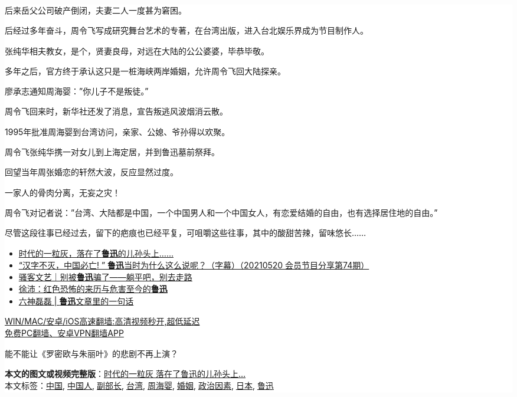 <p>后来岳父公司破产倒闭，夫妻二人一度甚为窘困。</p> <p>后经过多年奋斗，周令飞写成研究舞台艺术的专著，在台湾出版，进入台北娱乐界成为节目制作人。</p> <p>张纯华相夫教女，是个，贤妻良母，对远在大陆的公公婆婆，毕恭毕敬。</p> <p>多年之后，官方终于承认这只是一桩海峡两岸婚姻，允许周令飞回大陆探亲。</p> <p>廖承志通知周海婴：&#8221;你儿子不是叛徒。&#8221;</p> <p>周令飞回来时，新华社还发了消息，宣告叛逃风波烟消云散。</p> <p>1995年批准周海婴到台湾访问，亲家、公媳、爷孙得以欢聚。</p> <p>周令飞张纯华携一对女儿到上海定居，并到鲁迅墓前祭拜。</p> <p>回望当年周张婚恋的轩然大波，反应显然过度。</p> <p>一家人的骨肉分离，无妄之灾！</p> <p>周令飞对记者说：&#8221;台湾、大陆都是中国，一个中国男人和一个中国女人，有恋爱结婚的自由，也有选择居住地的自由。&#8221;</p> <p>尽管这段往事已经过去，留下的疤痕也已经平复，可咀嚼这些往事，其中的酸甜苦辣，留味悠长……</p> <ul class='op-related-articles' title='相关阅读'> <li><a href='https://www.bannedbook.org/bnews/baitai/20210522/1551728.html' target='_blank'>时代的一粒灰，落在了<b>鲁迅</b>的儿孙头上……</a></li> <li><a href='https://www.bannedbook.org/bnews/bannedvideo/20210520/1550223.html' target='_blank'>“汉字不灭，中国必亡! ” <b>鲁迅</b>当时为什么这么说呢？（字幕）（20210520 会员节目分享第74期）</a></li> <li><a href='https://www.bannedbook.org/bnews/baitai/20210518/1549002.html' target='_blank'>骚客文艺｜别被<b>鲁迅</b>骗了——躺平吧，别去走路</a></li> <li><a href='https://www.bannedbook.org/bnews/renquan/minyun/20210512/1544477.html' target='_blank'>徐沛：红色恐怖的来历与危害至今的<b>鲁迅</b></a></li> <li><a href='https://www.bannedbook.org/bnews/baitai/20210508/1542180.html' target='_blank'>六神磊磊 &#124; <b>鲁迅</b>文章里的一句话</a></li> </ul> <p class="texttj"> <a href="https://github.com/bannedbook/fanqiang/wiki/V2ray%E6%9C%BA%E5%9C%BA" target="_blank">WIN/MAC/安卓/iOS高速翻墙:高清视频秒开,超低延迟</a><br/> <a href="https://github.com/bannedbook/fanqiang/wiki/%E7%A6%81%E9%97%BB%E7%BD%91%E5%AE%89%E5%8D%93%E7%BF%BB%E5%A2%99%E6%96%B0%E9%97%BBAPP" target="_blank">免费PC翻墙、安卓VPN翻墙APP</a></p> <p>能不能让《罗密欧与朱丽叶》的悲剧不再上演？</p><a name='sharetosocial'></a>       <div><b>本文的图文或视频完整版</b>：<a href='https://www.bannedbook.org/bnews/comments/20210523/1552111.html'>时代的一粒灰 落在了鲁迅的儿孙头上…</a></div>  </div> <div class="postfooter"> <div>本文标签：<a href="https://www.bannedbook.org/bnews/tag/%E4%B8%AD%E5%9B%BD/" rel="tag">中国</a>, <a href="https://www.bannedbook.org/bnews/tag/%e4%b8%ad%e5%9b%bd%e4%ba%ba/" rel="tag">中国人</a>, <a href="https://www.bannedbook.org/bnews/tag/%e5%89%af%e9%83%a8%e9%95%bf/" rel="tag">副部长</a>, <a href="https://www.bannedbook.org/bnews/tag/%e5%8f%b0%e6%b9%be/" rel="tag">台湾</a>, <a href="https://www.bannedbook.org/bnews/tag/%e5%91%a8%e6%b5%b7%e5%a9%b4/" rel="tag">周海婴</a>, <a href="https://www.bannedbook.org/bnews/tag/%e5%a9%9a%e5%a7%bb/" rel="tag">婚姻</a>, <a href="https://www.bannedbook.org/bnews/tag/%E6%94%BF%E6%B2%BB%E5%9B%A0%E7%B4%A0/" rel="tag">政治因素</a>, <a href="https://www.bannedbook.org/bnews/tag/%e6%97%a5%e6%9c%ac/" rel="tag">日本</a>, <a href="https://www.bannedbook.org/bnews/tag/%e9%b2%81%e8%bf%85/" rel="tag">鲁迅</a></div>  </div> 